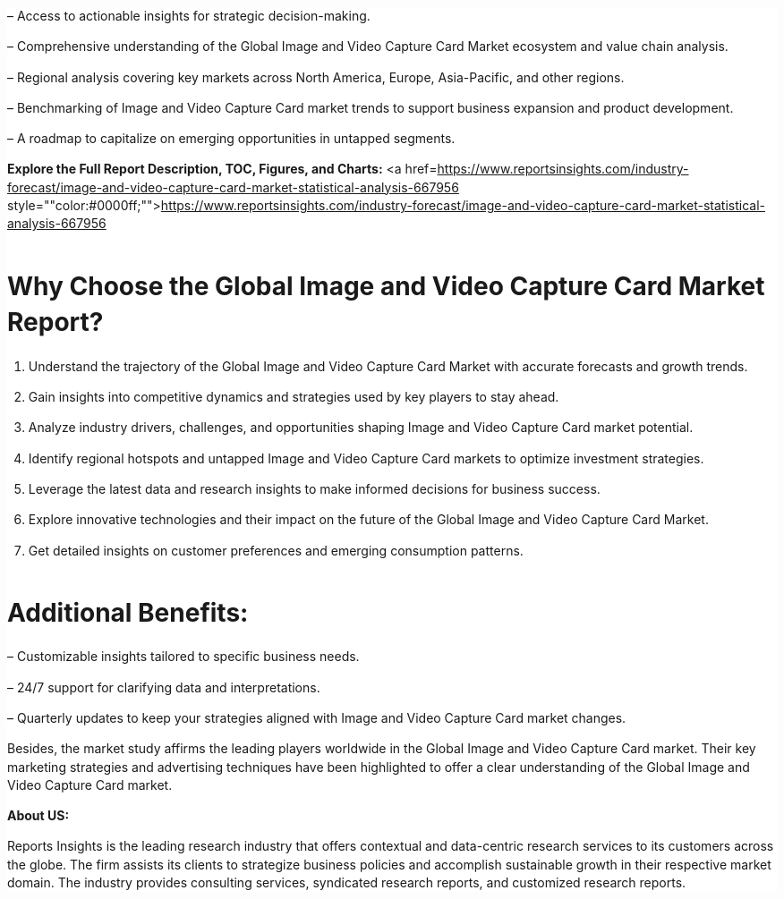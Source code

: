 – Access to actionable insights for strategic decision-making.

– Comprehensive understanding of the Global Image and Video Capture Card Market ecosystem and value chain analysis.

– Regional analysis covering key markets across North America, Europe, Asia-Pacific, and other regions.

– Benchmarking of Image and Video Capture Card market trends to support business expansion and product development.

– A roadmap to capitalize on emerging opportunities in untapped segments.

<strong>Explore the Full Report Description, TOC, Figures, and Charts:</strong>
<a href=https://www.reportsinsights.com/industry-forecast/image-and-video-capture-card-market-statistical-analysis-667956 style=""color:#0000ff;"">https://www.reportsinsights.com/industry-forecast/image-and-video-capture-card-market-statistical-analysis-667956</a>

# <strong>Why Choose the Global Image and Video Capture Card Market Report?</strong>

1. Understand the trajectory of the Global Image and Video Capture Card Market with accurate forecasts and growth trends.

2. Gain insights into competitive dynamics and strategies used by key players to stay ahead.

3. Analyze industry drivers, challenges, and opportunities shaping Image and Video Capture Card market potential.

4. Identify regional hotspots and untapped Image and Video Capture Card markets to optimize investment strategies.

5. Leverage the latest data and research insights to make informed decisions for business success.

6. Explore innovative technologies and their impact on the future of the Global Image and Video Capture Card Market.

7. Get detailed insights on customer preferences and emerging consumption patterns.

# <strong>Additional Benefits:</strong>

– Customizable insights tailored to specific business needs.

– 24/7 support for clarifying data and interpretations.

– Quarterly updates to keep your strategies aligned with Image and Video Capture Card market changes.

Besides, the market study affirms the leading players worldwide in the Global Image and Video Capture Card market. Their key marketing strategies and advertising techniques have been highlighted to offer a clear understanding of the Global Image and Video Capture Card market.

<strong><strong>About US</strong>:</strong>

Reports Insights is the leading research industry that offers contextual and data-centric research services to its customers across the globe. The firm assists its clients to strategize business policies and accomplish sustainable growth in their respective market domain. The industry provides consulting services, syndicated research reports, and customized research reports.
